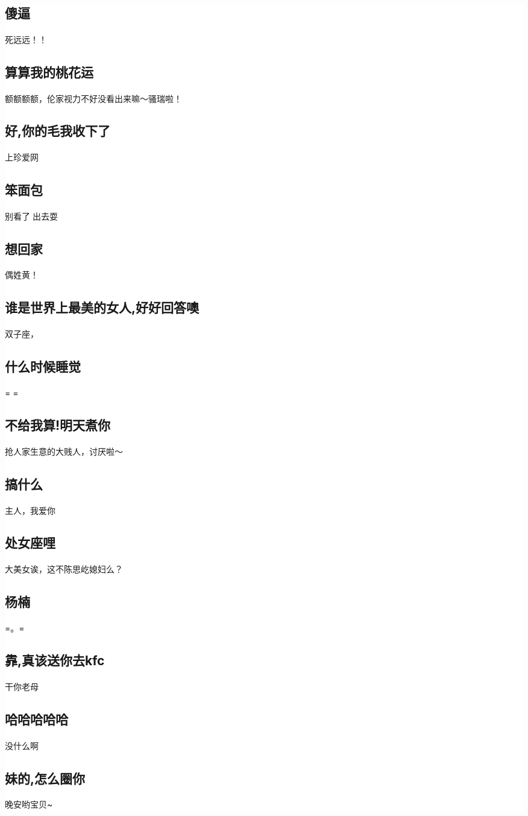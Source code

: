 ## 傻逼
死远远！！

## 算算我的桃花运
额额额额，伦家视力不好没看出来嘛〜骚瑞啦！

## 好,你的毛我收下了
上珍爱网

## 笨面包
别看了 出去耍

## 想回家
偶姓黄！

## 谁是世界上最美的女人,好好回答噢
双子座，

## 什么时候睡觉
= =

## 不给我算!明天煮你
抢人家生意的大贱人，讨厌啦〜

## 搞什么
主人，我爱你

## 处女座哩
大美女诶，这不陈思屹媳妇么？

## 杨楠
=。=

## 靠,真该送你去kfc
干你老母

## 哈哈哈哈哈
没什么啊

## 妹的,怎么圈你
晚安哟宝贝~
